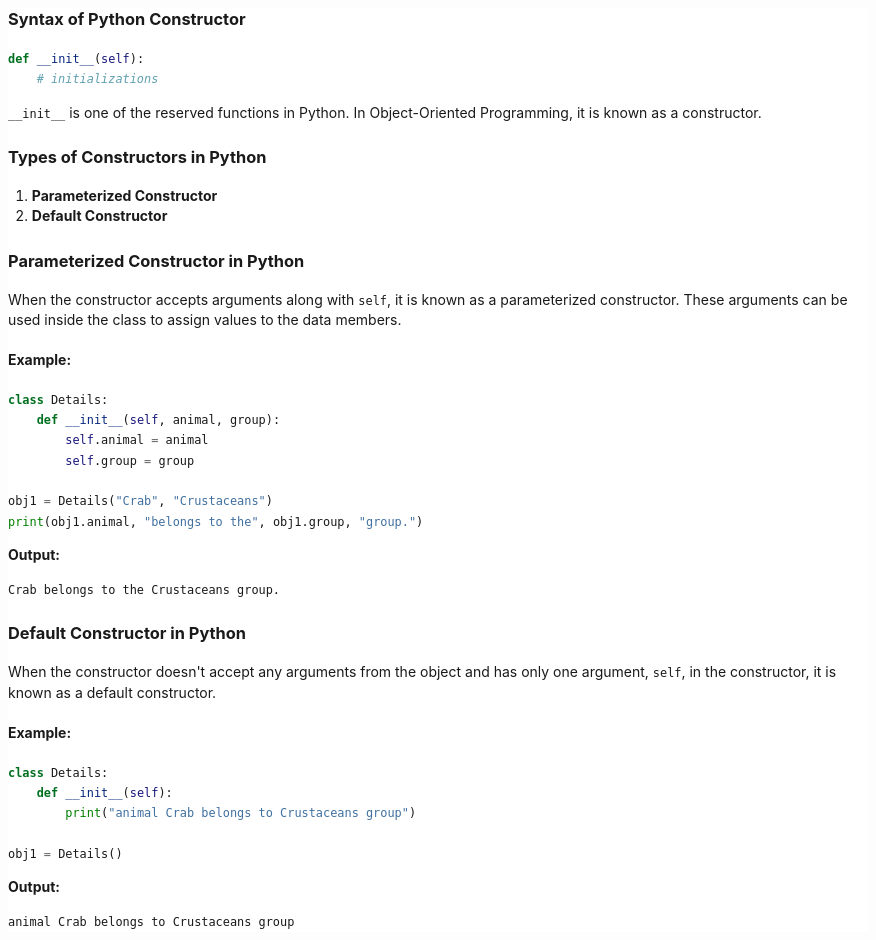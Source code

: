 ### Syntax of Python Constructor

```python
def __init__(self):
    # initializations
```

`__init__` is one of the reserved functions in Python. In Object-Oriented Programming, it is known as a constructor.

### Types of Constructors in Python

1. **Parameterized Constructor**
2. **Default Constructor**

### Parameterized Constructor in Python

When the constructor accepts arguments along with `self`, it is known as a parameterized constructor. These arguments can be used inside the class to assign values to the data members.

#### Example:

```python
class Details:
    def __init__(self, animal, group):
        self.animal = animal
        self.group = group

obj1 = Details("Crab", "Crustaceans")
print(obj1.animal, "belongs to the", obj1.group, "group.")
```

**Output:**

```
Crab belongs to the Crustaceans group.
```

### Default Constructor in Python

When the constructor doesn't accept any arguments from the object and has only one argument, `self`, in the constructor, it is known as a default constructor.

#### Example:

```python
class Details:
    def __init__(self):
        print("animal Crab belongs to Crustaceans group")

obj1 = Details()
```

**Output:**

```
animal Crab belongs to Crustaceans group
```
